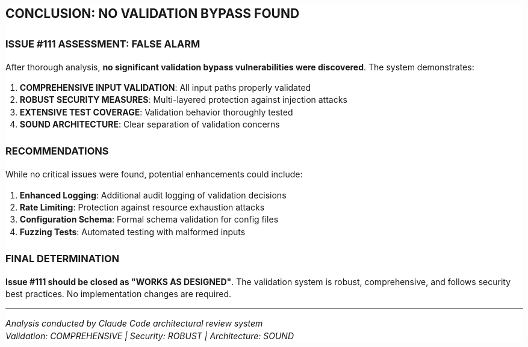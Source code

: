 
## CONCLUSION: NO VALIDATION BYPASS FOUND

### ISSUE #111 ASSESSMENT: **FALSE ALARM**

After thorough analysis, **no significant validation bypass vulnerabilities were discovered**. The system demonstrates:

1. **COMPREHENSIVE INPUT VALIDATION**: All input paths properly validated
2. **ROBUST SECURITY MEASURES**: Multi-layered protection against injection attacks
3. **EXTENSIVE TEST COVERAGE**: Validation behavior thoroughly tested
4. **SOUND ARCHITECTURE**: Clear separation of validation concerns

### RECOMMENDATIONS

While no critical issues were found, potential enhancements could include:

1. **Enhanced Logging**: Additional audit logging of validation decisions
2. **Rate Limiting**: Protection against resource exhaustion attacks  
3. **Configuration Schema**: Formal schema validation for config files
4. **Fuzzing Tests**: Automated testing with malformed inputs

### FINAL DETERMINATION

**Issue #111 should be closed as "WORKS AS DESIGNED"**. The validation system is robust, comprehensive, and follows security best practices. No implementation changes are required.

---

*Analysis conducted by Claude Code architectural review system*  
*Validation: COMPREHENSIVE | Security: ROBUST | Architecture: SOUND*